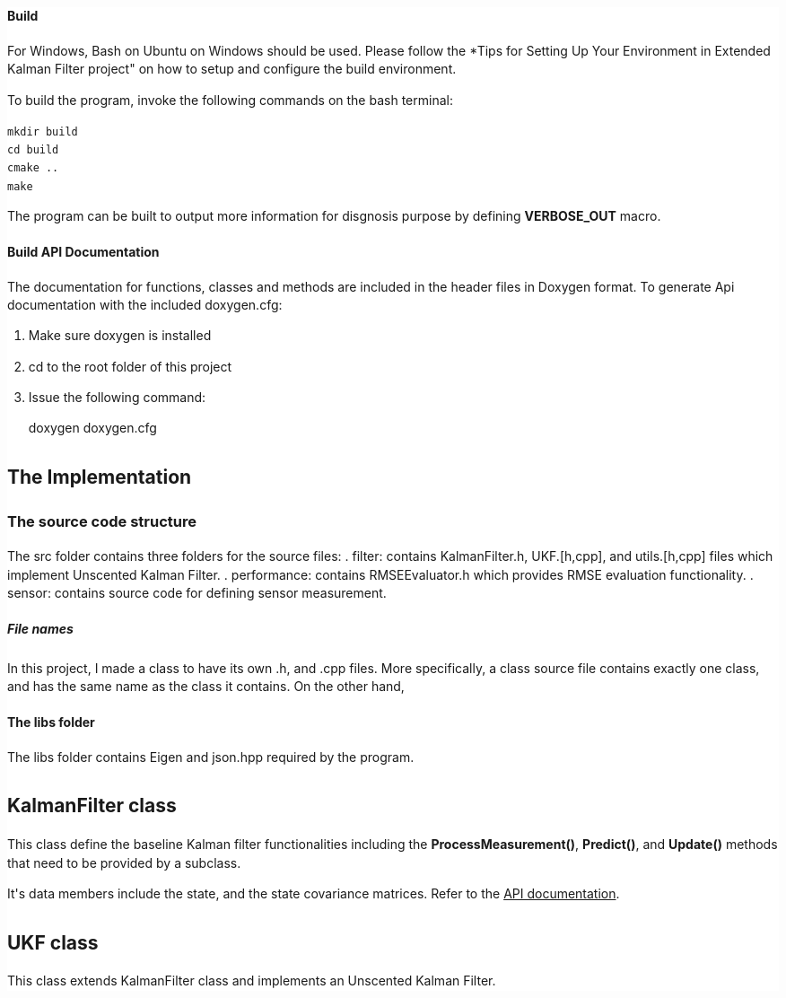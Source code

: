 #### Build
For Windows, Bash on Ubuntu on Windows should be used. Please follow the *Tips for Setting Up Your Environment in Extended Kalman Filter project"  on how to setup and configure the build environment.

To build the program, invoke the following commands on the bash terminal:
```
mkdir build
cd build
cmake ..
make
```

The program can be built to output more information for disgnosis purpose by defining **VERBOSE_OUT** macro.

#### Build API Documentation
The documentation for functions, classes and methods are included in the header files in Doxygen format. To generate Api documentation with the included doxygen.cfg:

1. Make sure doxygen is installed
2. cd to the root folder of this project
3. Issue the following command:

    doxygen doxygen.cfg

## The Implementation

### The source code structure
The src folder contains three folders for the source files:
. filter: contains KalmanFilter.h, UKF.[h,cpp], and utils.[h,cpp] files which implement Unscented Kalman Filter.
. performance: contains RMSEEvaluator.h which provides RMSE evaluation functionality.
. sensor: contains source code for defining sensor measurement.

##### File names
In this project, I made a class to have its own .h, and .cpp files. More specifically, a class source file contains exactly one class, and has the same name as the class it contains. On the other hand, 

#### The libs folder
The libs folder contains Eigen and json.hpp required by the program.

## KalmanFilter class
This class define the baseline Kalman filter functionalities including the **ProcessMeasurement()**, **Predict()**, and **Update()** methods that need to be provided by a subclass.

It's data members include the state, and the state covariance matrices. Refer to the [API documentation](api/html/classKalmanFilter.html).

## UKF class
This class extends KalmanFilter class and implements an Unscented Kalman Filter.


[video1]: ./video1.mp4
[image1]: ./nis-05-065.png
[image2]: ./nis-01-01.png
[image3]: ./nis-005-005.png
[image3]: ./nis-8-2.png
[image3]: ./nis-16-6.png